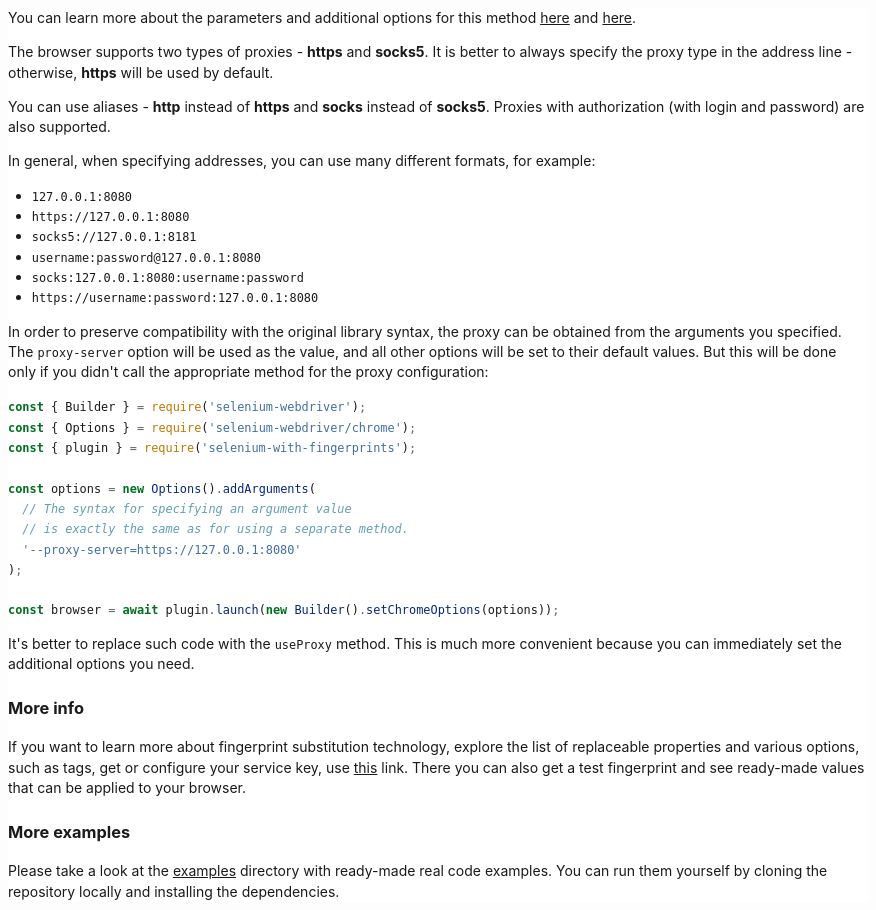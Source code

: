 You can learn more about the parameters and additional options for this method [here](https://github.com/CheshireCaat/browser-with-fingerprints/blob/master/src/index.d.ts#L345)
and [here](https://github.com/CheshireCaat/browser-with-fingerprints/blob/master/src/index.d.ts#L110).

The browser supports two types of proxies - **https** and **socks5**.
It is better to always specify the proxy type in the address line - otherwise, **https** will be used by default.

You can use aliases - **http** instead of **https** and **socks** instead of **socks5**.
Proxies with authorization (with login and password) are also supported.

In general, when specifying addresses, you can use many different formats, for example:

- `127.0.0.1:8080`
- `https://127.0.0.1:8080`
- `socks5://127.0.0.1:8181`
- `username:password@127.0.0.1:8080`
- `socks:127.0.0.1:8080:username:password`
- `https://username:password:127.0.0.1:8080`

In order to preserve compatibility with the original library syntax, the proxy can be obtained from the arguments you specified.
The `proxy-server` option will be used as the value, and all other options will be set to their default values.
But this will be done only if you didn't call the appropriate method for the proxy configuration:

```js
const { Builder } = require('selenium-webdriver');
const { Options } = require('selenium-webdriver/chrome');
const { plugin } = require('selenium-with-fingerprints');

const options = new Options().addArguments(
  // The syntax for specifying an argument value
  // is exactly the same as for using a separate method.
  '--proxy-server=https://127.0.0.1:8080'
);

const browser = await plugin.launch(new Builder().setChromeOptions(options));
```

It's better to replace such code with the `useProxy` method. This is much more convenient because you can immediately set the additional options you need.

### More info

If you want to learn more about fingerprint substitution technology, explore the list of replaceable properties and various options, such as tags, get or configure your service key, use [this](https://fingerprints.bablosoft.com) link.
There you can also get a test fingerprint and see ready-made values that can be applied to your browser.

### More examples

Please take a look at the [examples](examples) directory with ready-made real code examples.
You can run them yourself by cloning the repository locally and installing the dependencies.
